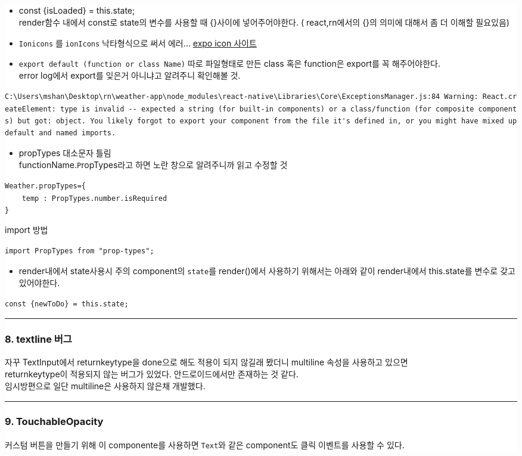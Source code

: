 - const {isLoaded} = this.state;  
  render함수 내에서 const로 state의 변수를 사용할 때 {}사이에 넣어주어야한다. ( react,rn에서의 {}의 의미에 대해서 좀 더 이해할 필요있음)
  
- `Ionicons` 를 `ionIcons` 낙타형식으로 써서 에러...
  [expo icon 사이트](https://expo.github.io/vector-icons/)
  
- `export default (function or class Name)`
  따로 파일형태로 만든 class 혹은 function은 export를 꼭 해주어야한다.  
  error log에서 export를 잊은거 아니냐고 알려주니 확인해볼 것.

```
C:\Users\mshan\Desktop\rn\weather-app\node_modules\react-native\Libraries\Core\ExceptionsManager.js:84 Warning: React.createElement: type is invalid -- expected a string (for built-in components) or a class/function (for composite components) but got: object. You likely forgot to export your component from the file it's defined in, or you might have mixed up default and named imports.
```

- propTypes 대소문자 틀림   
  functionName.`P`ropTypes라고 하면 노란 창으로 알려주니까 읽고 수정할 것 

```
Weather.propTypes={
    temp : PropTypes.number.isRequired
}
```

import 방법 

```
import PropTypes from "prop-types";
```

- render내에서 state사용시 주의
  component의 `state`를 render()에서 사용하기 위해서는 아래와 같이 render내에서 this.state를 변수로 갖고 있어야한다. 

```
const {newToDo} = this.state;
```



***



### 8. textline 버그 

자꾸 TextInput에서 returnkeytype을 done으로 해도 적용이 되지 않길래 봤더니 multiline 속성을 사용하고 있으면  
returnkeytype이 적용되지 않는 버그가 있었다. 안드로이드에서만 존재하는 것 같다.  
임시방편으로 일단 multiline은 사용하지 않은채 개발했다. 



------



### 9. TouchableOpacity

커스텀 버튼을 만들기 위해 이 componente를 사용하면 `Text`와 같은 component도 클릭 이벤트를 사용할 수 있다.   

